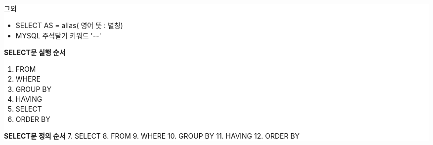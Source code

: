그외
- SELECT AS = alias( 영어 뜻 : 별칭)
- MYSQL 주석달기 키워드 '--' 

**SELECT문 실행 순서**
1. FROM
2. WHERE
3. GROUP BY
4. HAVING
5. SELECT
6. ORDER BY

**SELECT문 정의 순서**
7. SELECT
8. FROM
9. WHERE
10. GROUP BY
11. HAVING
12. ORDER BY 